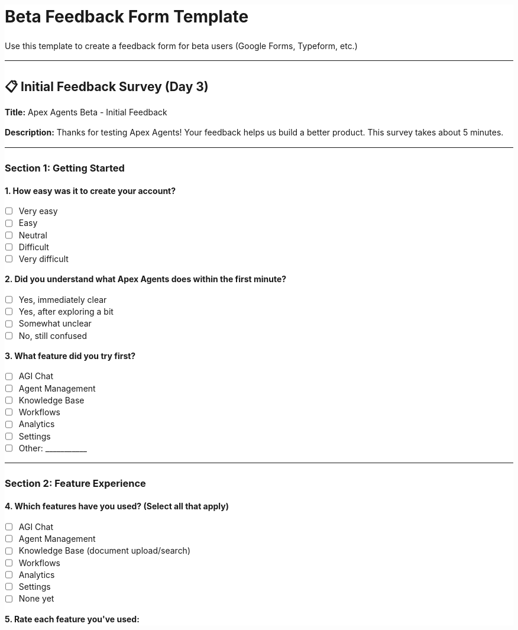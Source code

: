 # Beta Feedback Form Template

Use this template to create a feedback form for beta users (Google Forms, Typeform, etc.)

---

## 📋 Initial Feedback Survey (Day 3)

**Title:** Apex Agents Beta - Initial Feedback

**Description:** Thanks for testing Apex Agents! Your feedback helps us build a better product. This survey takes about 5 minutes.

---

### Section 1: Getting Started

**1. How easy was it to create your account?**
- [ ] Very easy
- [ ] Easy
- [ ] Neutral
- [ ] Difficult
- [ ] Very difficult

**2. Did you understand what Apex Agents does within the first minute?**
- [ ] Yes, immediately clear
- [ ] Yes, after exploring a bit
- [ ] Somewhat unclear
- [ ] No, still confused

**3. What feature did you try first?**
- [ ] AGI Chat
- [ ] Agent Management
- [ ] Knowledge Base
- [ ] Workflows
- [ ] Analytics
- [ ] Settings
- [ ] Other: ___________

---

### Section 2: Feature Experience

**4. Which features have you used? (Select all that apply)**
- [ ] AGI Chat
- [ ] Agent Management
- [ ] Knowledge Base (document upload/search)
- [ ] Workflows
- [ ] Analytics
- [ ] Settings
- [ ] None yet

**5. Rate each feature you've used:**
